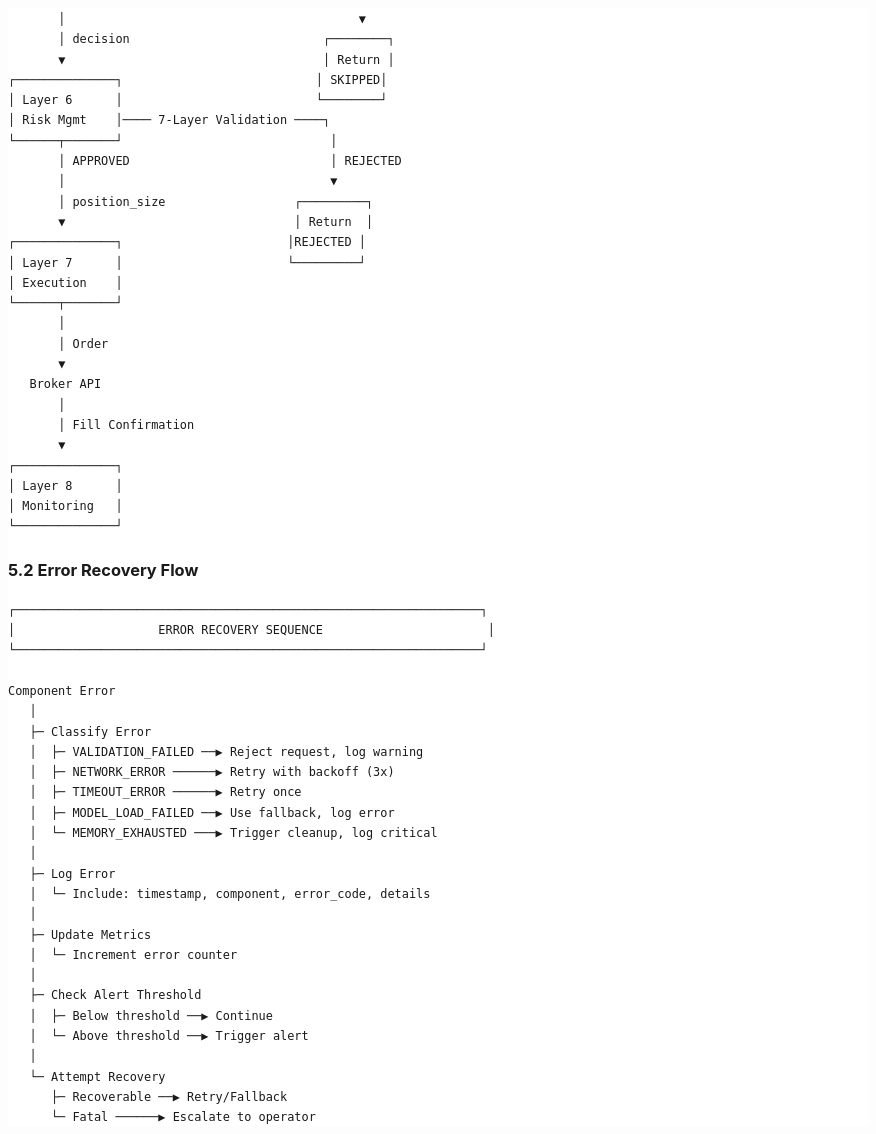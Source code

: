 ```
       │                                         ▼
       │ decision                           ┌────────┐
       ▼                                    │ Return │
┌──────────────┐                           │ SKIPPED│
│ Layer 6      │                           └────────┘
│ Risk Mgmt    │──── 7-Layer Validation ────┐
└──────┬───────┘                             │
       │ APPROVED                            │ REJECTED
       │                                     ▼
       │ position_size                  ┌─────────┐
       ▼                                │ Return  │
┌──────────────┐                       │REJECTED │
│ Layer 7      │                       └─────────┘
│ Execution    │
└──────┬───────┘
       │
       │ Order
       ▼
   Broker API
       │
       │ Fill Confirmation
       ▼
┌──────────────┐
│ Layer 8      │
│ Monitoring   │
└──────────────┘
```

### 5.2 Error Recovery Flow

```
┌─────────────────────────────────────────────────────────────────┐
│                    ERROR RECOVERY SEQUENCE                       │
└─────────────────────────────────────────────────────────────────┘

Component Error
   │
   ├─ Classify Error
   │  ├─ VALIDATION_FAILED ──▶ Reject request, log warning
   │  ├─ NETWORK_ERROR ──────▶ Retry with backoff (3x)
   │  ├─ TIMEOUT_ERROR ──────▶ Retry once
   │  ├─ MODEL_LOAD_FAILED ──▶ Use fallback, log error
   │  └─ MEMORY_EXHAUSTED ───▶ Trigger cleanup, log critical
   │
   ├─ Log Error
   │  └─ Include: timestamp, component, error_code, details
   │
   ├─ Update Metrics
   │  └─ Increment error counter
   │
   ├─ Check Alert Threshold
   │  ├─ Below threshold ──▶ Continue
   │  └─ Above threshold ──▶ Trigger alert
   │
   └─ Attempt Recovery
      ├─ Recoverable ──▶ Retry/Fallback
      └─ Fatal ──────▶ Escalate to operator
```
